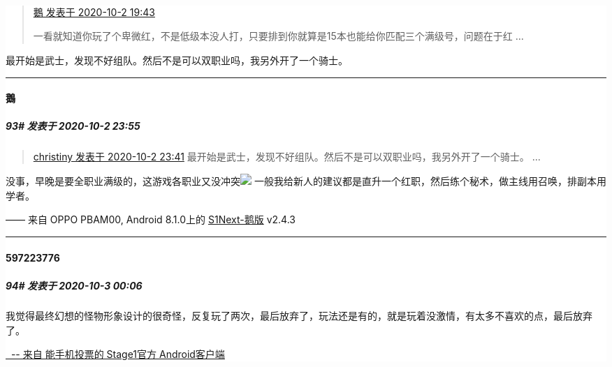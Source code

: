 

<blockquote><a href="httphttps://bbs.saraba1st.com/2b/forum.php?mod=redirect&amp;goto=findpost&amp;pid=48931931&amp;ptid=1962732" target="_blank">鵝 发表于 2020-10-2 19:43</a>

一看就知道你玩了个卑微红，不是低级本没人打，只要排到你就算是15本也能给你匹配三个满级号，问题在于红 ...</blockquote>
最开始是武士，发现不好组队。然后不是可以双职业吗，我另外开了一个骑士。







-----

####  鵝  
##### 93#       发表于 2020-10-2 23:55



<blockquote><a href="httphttps://bbs.saraba1st.com/2b/forum.php?mod=redirect&amp;goto=findpost&amp;pid=48934870&amp;ptid=1962732" target="_blank">christiny 发表于 2020-10-2 23:41</a>
最开始是武士，发现不好组队。然后不是可以双职业吗，我另外开了一个骑士。 ...</blockquote>
没事，早晚是要全职业满级的，这游戏各职业又没冲突<img src="https://static.saraba1st.com/image/smiley/face2017/060.png" referrerpolicy="no-referrer">
一般我给新人的建议都是直升一个红职，然后练个秘术，做主线用召唤，排副本用学者。

—— 来自 OPPO PBAM00, Android 8.1.0上的 [S1Next-鹅版](https://github.com/ykrank/S1-Next/releases) v2.4.3







-----

####  597223776  
##### 94#       发表于 2020-10-3 00:06




我觉得最终幻想的怪物形象设计的很奇怪，反复玩了两次，最后放弃了，玩法还是有的，就是玩着没激情，有太多不喜欢的点，最后放弃了。

[  -- 来自 能手机投票的 Stage1官方 Android客户端](https://www.coolapk.com/apk/140634)





                                              
